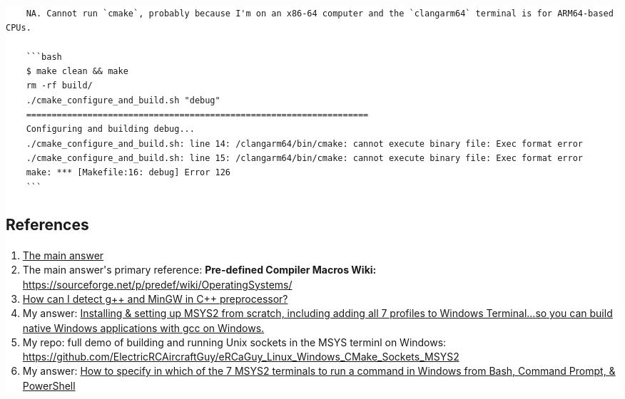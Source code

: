         NA. Cannot run `cmake`, probably because I'm on an x86-64 computer and the `clangarm64` terminal is for ARM64-based CPUs. 
        
        ```bash
        $ make clean && make
        rm -rf build/
        ./cmake_configure_and_build.sh "debug"
        ===================================================================
        Configuring and building debug...
        ./cmake_configure_and_build.sh: line 14: /clangarm64/bin/cmake: cannot execute binary file: Exec format error
        ./cmake_configure_and_build.sh: line 15: /clangarm64/bin/cmake: cannot execute binary file: Exec format error
        make: *** [Makefile:16: debug] Error 126
        ```


## References

1. [The main answer](https://stackoverflow.com/a/8249232/4561887)
1. The main answer's primary reference: **Pre-defined Compiler Macros Wiki:** https://sourceforge.net/p/predef/wiki/OperatingSystems/
1. [How can I detect g++ and MinGW in C++ preprocessor?](https://stackoverflow.com/a/17493838/4561887)
1. My answer: [Installing & setting up MSYS2 from scratch, including adding all 7 profiles to Windows Terminal...so you can build native Windows applications with gcc on Windows.](https://stackoverflow.com/a/77407282/4561887)
1. My repo: full demo of building and running Unix sockets in the MSYS terminl on Windows: https://github.com/ElectricRCAircraftGuy/eRCaGuy_Linux_Windows_CMake_Sockets_MSYS2
1. My answer: [How to specify in which of the 7 MSYS2 terminals to run a command in Windows from Bash, Command Prompt, & PowerShell](https://stackoverflow.com/a/79201770/4561887)
